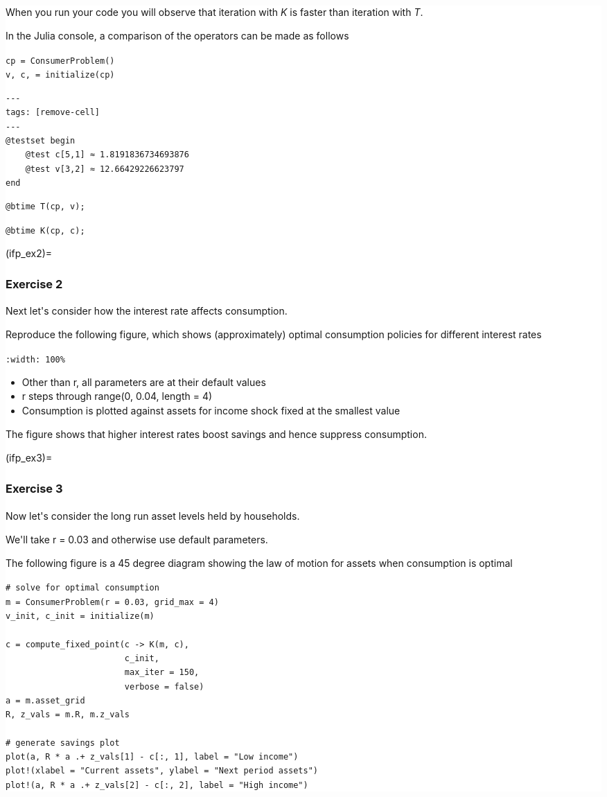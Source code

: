 When you run your code you will observe that iteration with $K$ is
faster than iteration with $T$.

In the Julia console, a comparison of the operators can be made as follows

```{code-cell} julia
cp = ConsumerProblem()
v, c, = initialize(cp)
```

```{code-cell} julia
---
tags: [remove-cell]
---
@testset begin
    @test c[5,1] ≈ 1.8191836734693876
    @test v[3,2] ≈ 12.66429226623797
end
```

```{code-cell} julia
@btime T(cp, v);
```

```{code-cell} julia
@btime K(cp, c);
```

(ifp_ex2)=
### Exercise 2

Next let's consider how the interest rate affects consumption.

Reproduce the following figure, which shows (approximately) optimal consumption policies for different interest rates

```{figure} /_static/figures/ifp_policies.png
:width: 100%
```

* Other than r, all parameters are at their default values
* r steps through range(0, 0.04, length = 4)
* Consumption is plotted against assets for income shock fixed at the smallest value

The figure shows that higher interest rates boost savings and hence suppress consumption.

(ifp_ex3)=
### Exercise 3

Now let's consider the long run asset levels held by households.

We'll take r = 0.03 and otherwise use default parameters.

The following figure is a 45 degree diagram showing the law of motion for assets when consumption is optimal

```{code-cell} julia
# solve for optimal consumption
m = ConsumerProblem(r = 0.03, grid_max = 4)
v_init, c_init = initialize(m)

c = compute_fixed_point(c -> K(m, c),
                        c_init,
                        max_iter = 150,
                        verbose = false)
a = m.asset_grid
R, z_vals = m.R, m.z_vals

# generate savings plot
plot(a, R * a .+ z_vals[1] - c[:, 1], label = "Low income")
plot!(xlabel = "Current assets", ylabel = "Next period assets")
plot!(a, R * a .+ z_vals[2] - c[:, 2], label = "High income")
```